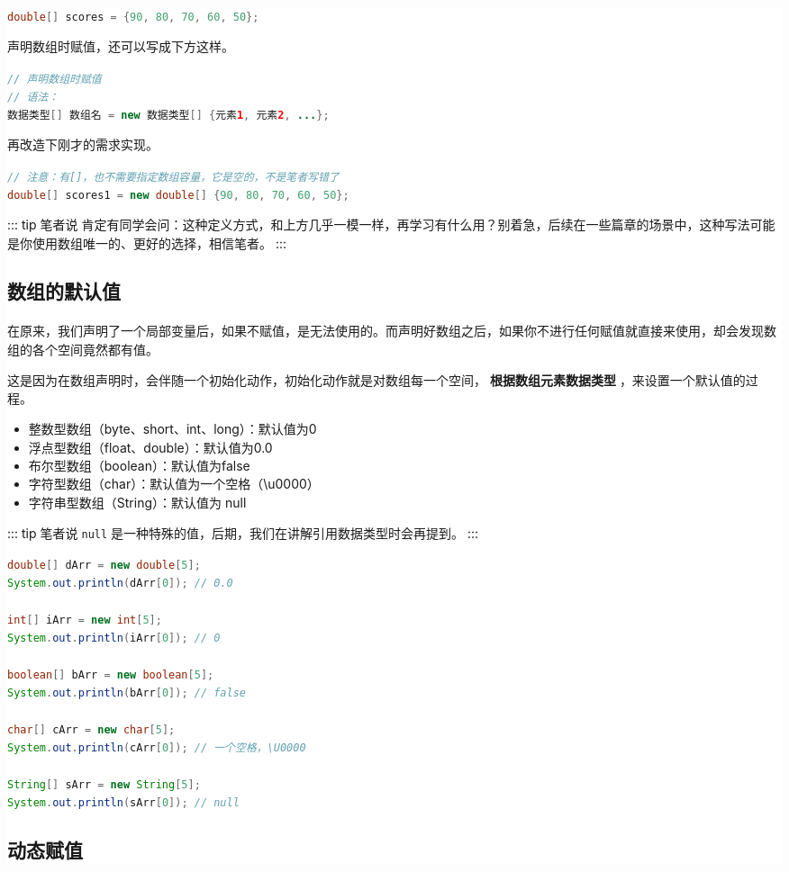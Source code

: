 ```java
double[] scores = {90, 80, 70, 60, 50};
```

声明数组时赋值，还可以写成下方这样。

```java
// 声明数组时赋值
// 语法：
数据类型[] 数组名 = new 数据类型[] {元素1, 元素2, ...};
```

再改造下刚才的需求实现。

```java
// 注意：有[]，也不需要指定数组容量，它是空的，不是笔者写错了
double[] scores1 = new double[] {90, 80, 70, 60, 50};
```

::: tip 笔者说
肯定有同学会问：这种定义方式，和上方几乎一模一样，再学习有什么用？别着急，后续在一些篇章的场景中，这种写法可能是你使用数组唯一的、更好的选择，相信笔者。
:::

## 数组的默认值

在原来，我们声明了一个局部变量后，如果不赋值，是无法使用的。而声明好数组之后，如果你不进行任何赋值就直接来使用，却会发现数组的各个空间竟然都有值。

这是因为在数组声明时，会伴随一个初始化动作，初始化动作就是对数组每一个空间， **根据数组元素数据类型** ，来设置一个默认值的过程。

- 整数型数组（byte、short、int、long）：默认值为0
- 浮点型数组（float、double）：默认值为0.0
- 布尔型数组（boolean）：默认值为false
- 字符型数组（char）：默认值为一个空格（\u0000）
- 字符串型数组（String）：默认值为 null

::: tip 笔者说
`null` 是一种特殊的值，后期，我们在讲解引用数据类型时会再提到。
:::

```java
double[] dArr = new double[5];
System.out.println(dArr[0]); // 0.0

int[] iArr = new int[5];
System.out.println(iArr[0]); // 0

boolean[] bArr = new boolean[5];
System.out.println(bArr[0]); // false

char[] cArr = new char[5];
System.out.println(cArr[0]); // 一个空格，\U0000

String[] sArr = new String[5];
System.out.println(sArr[0]); // null
```

## 动态赋值

